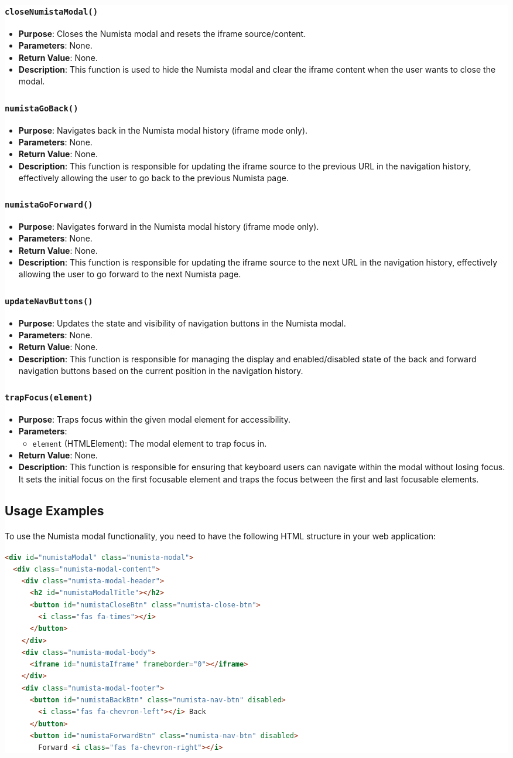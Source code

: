 ### `closeNumistaModal()`

- **Purpose**: Closes the Numista modal and resets the iframe source/content.
- **Parameters**: None.
- **Return Value**: None.
- **Description**: This function is used to hide the Numista modal and clear the iframe content when the user wants to close the modal.

### `numistaGoBack()`

- **Purpose**: Navigates back in the Numista modal history (iframe mode only).
- **Parameters**: None.
- **Return Value**: None.
- **Description**: This function is responsible for updating the iframe source to the previous URL in the navigation history, effectively allowing the user to go back to the previous Numista page.

### `numistaGoForward()`

- **Purpose**: Navigates forward in the Numista modal history (iframe mode only).
- **Parameters**: None.
- **Return Value**: None.
- **Description**: This function is responsible for updating the iframe source to the next URL in the navigation history, effectively allowing the user to go forward to the next Numista page.

### `updateNavButtons()`

- **Purpose**: Updates the state and visibility of navigation buttons in the Numista modal.
- **Parameters**: None.
- **Return Value**: None.
- **Description**: This function is responsible for managing the display and enabled/disabled state of the back and forward navigation buttons based on the current position in the navigation history.

### `trapFocus(element)`

- **Purpose**: Traps focus within the given modal element for accessibility.
- **Parameters**:
  - `element` (HTMLElement): The modal element to trap focus in.
- **Return Value**: None.
- **Description**: This function is responsible for ensuring that keyboard users can navigate within the modal without losing focus. It sets the initial focus on the first focusable element and traps the focus between the first and last focusable elements.

## Usage Examples

To use the Numista modal functionality, you need to have the following HTML structure in your web application:

```html
<div id="numistaModal" class="numista-modal">
  <div class="numista-modal-content">
    <div class="numista-modal-header">
      <h2 id="numistaModalTitle"></h2>
      <button id="numistaCloseBtn" class="numista-close-btn">
        <i class="fas fa-times"></i>
      </button>
    </div>
    <div class="numista-modal-body">
      <iframe id="numistaIframe" frameborder="0"></iframe>
    </div>
    <div class="numista-modal-footer">
      <button id="numistaBackBtn" class="numista-nav-btn" disabled>
        <i class="fas fa-chevron-left"></i> Back
      </button>
      <button id="numistaForwardBtn" class="numista-nav-btn" disabled>
        Forward <i class="fas fa-chevron-right"></i>
```